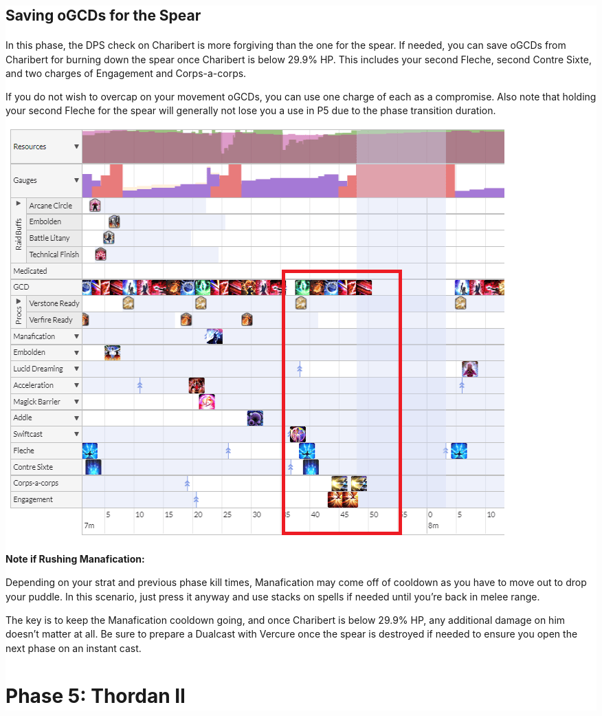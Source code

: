 ## Saving oGCDs for the Spear

In this phase, the DPS check on Charibert is more forgiving than the one for the spear. If needed, you can save oGCDs from Charibert for burning down the spear once Charibert is below 29.9% HP. This includes your second Fleche, second Contre Sixte, and two charges of Engagement and Corps-a-corps. 

If you do not wish to overcap on your movement oGCDs, you can use one charge of each as a compromise. Also note that holding your second Fleche for the spear will generally not lose you a use in P5 due to the phase transition duration.

![](/img/rdmdsrimage10.png)

**Note if Rushing Manafication:**

Depending on your strat and previous phase kill times, Manafication may come off of cooldown as you have to move out to drop your puddle. In this scenario, just press it anyway and use stacks on spells if needed until you’re back in melee range. 

The key is to keep the Manafication cooldown going, and once Charibert is below 29.9% HP, any additional damage on him doesn’t matter at all. Be sure to prepare a Dualcast with Vercure once the spear is destroyed if needed to ensure you open the next phase on an instant cast.

# Phase 5: Thordan II

